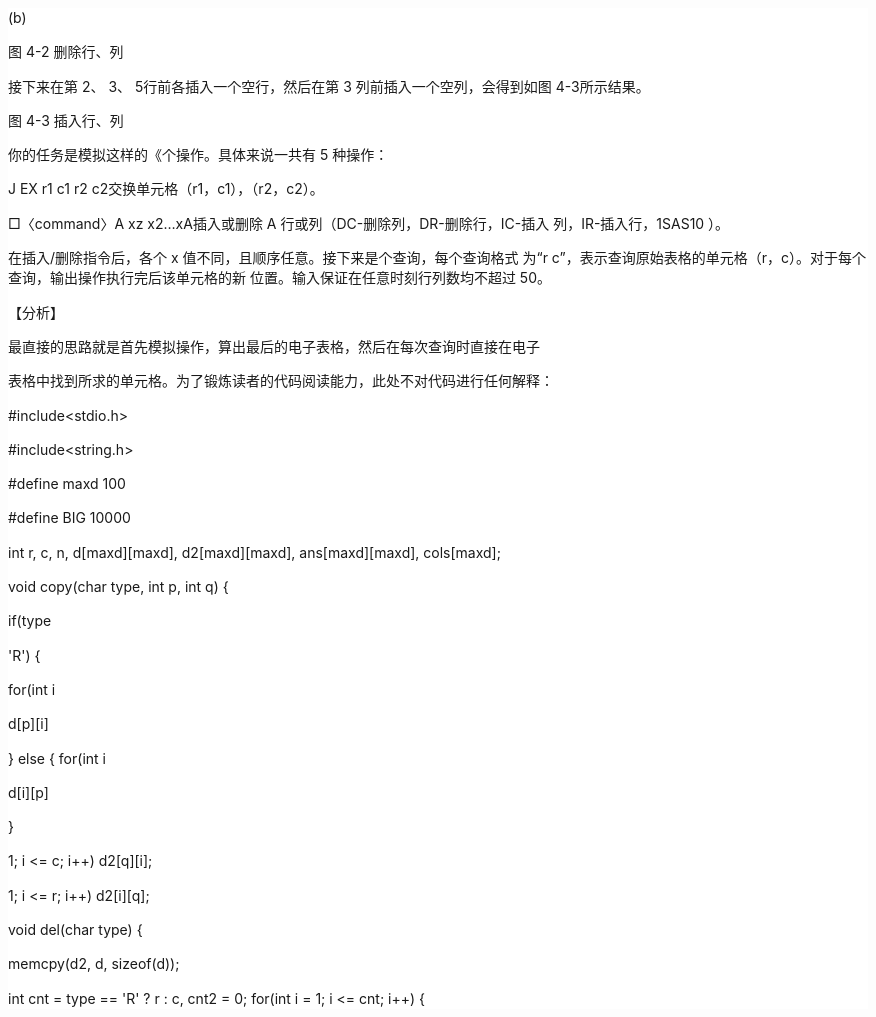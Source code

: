 (b)



图 4-2 删除行、列

接下来在第 2、 3、 5行前各插入一个空行，然后在第 3 列前插入一个空列，会得到如图 4-3所示结果。

图 4-3 插入行、列



你的任务是模拟这样的《个操作。具体来说一共有 5 种操作：

J EX r1 c1 r2 c2交换单元格（r1，c1），（r2，c2）。

□〈command〉A xz x2…xA插入或删除 A 行或列（DC-删除列，DR-删除行，IC-插入 列，IR-插入行，1SAS10 ）。

在插入/删除指令后，各个 x 值不同，且顺序任意。接下来是个查询，每个查询格式 为“r c”，表示查询原始表格的单元格（r，c）。对于每个查询，输出操作执行完后该单元格的新 位置。输入保证在任意时刻行列数均不超过 50。

【分析】

最直接的思路就是首先模拟操作，算出最后的电子表格，然后在每次查询时直接在电子

表格中找到所求的单元格。为了锻炼读者的代码阅读能力，此处不对代码进行任何解释：

\#include<stdio.h>

\#include<string.h>

\#define maxd 100

\#define BIG 10000

int r, c, n, d[maxd][maxd], d2[maxd][maxd], ans[maxd][maxd], cols[maxd];

void copy(char type, int p, int q) {

if(type



'R') {



for(int i

d[p][i]

} else { for(int i

d[i][p]

}



1; i <= c; i++) d2[q][i];

1; i <= r; i++) d2[i][q];

void del(char type) {

memcpy(d2, d, sizeof(d));

int cnt = type == 'R' ? r : c, cnt2 = 0; for(int i = 1; i <= cnt; i++) {
